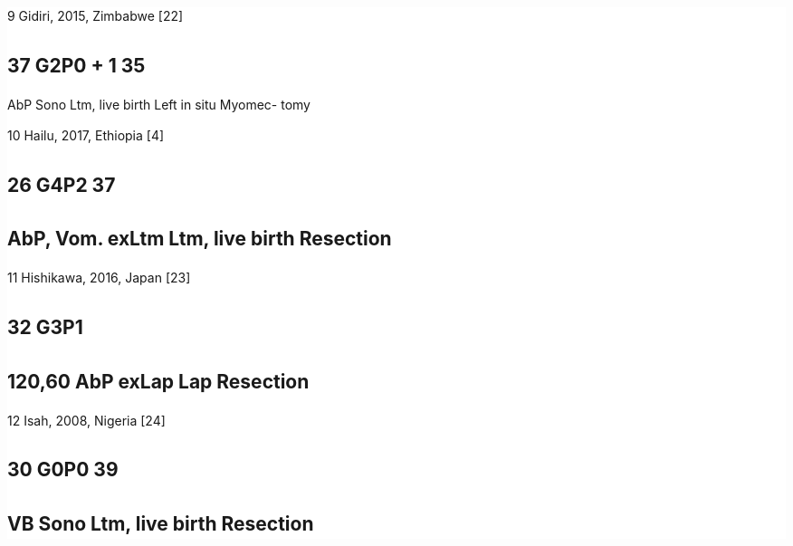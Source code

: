 9 
Gidiri, 2015, 
Zimbabwe [22] 

37 
G2P0 + 1 
35 
-
AbP 
Sono 
Ltm, live birth 
Left in situ 
Myomec-
tomy 

10 
Hailu, 2017, 
Ethiopia [4] 

26 
G4P2 
37 
-
AbP, Vom. 
exLtm 
Ltm, live birth 
Resection 
-

11 
Hishikawa, 2016, 
Japan [23] 

32 
G3P1 
-
120,60 
AbP 
exLap 
Lap 
Resection 
-

12 
Isah, 2008, 
Nigeria [24] 

30 
G0P0 
39 
-
VB 
Sono 
Ltm, live birth 
Resection 
-
